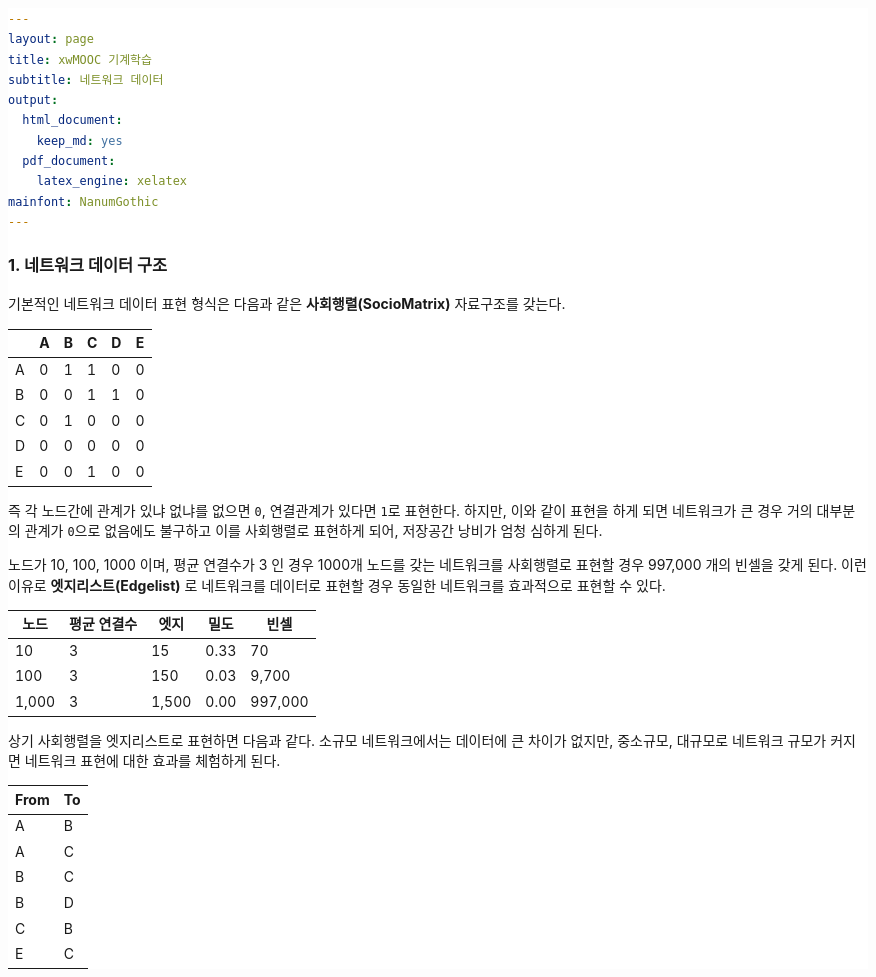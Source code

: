 ```yaml
---
layout: page
title: xwMOOC 기계학습
subtitle: 네트워크 데이터
output:
  html_document: 
    keep_md: yes
  pdf_document:
    latex_engine: xelatex
mainfont: NanumGothic
---
```

 


### 1. 네트워크 데이터 구조

기본적인 네트워크 데이터 표현 형식은 다음과 같은 **사회행렬(SocioMatrix)** 자료구조를 갖는다.

|  | A | B | C | D | E |
|--|---|---|---|---|---|
|A | 0 | 1 | 1 | 0 | 0 |
|B | 0 | 0 | 1 | 1 | 0 |
|C | 0 | 1 | 0 | 0 | 0 |
|D | 0 | 0 | 0 | 0 | 0 |
|E | 0 | 0 | 1 | 0 | 0 |

즉 각 노드간에 관계가 있냐 없냐를 없으면 `0`, 연결관계가 있다면 `1`로 표현한다.
하지만, 이와 같이 표현을 하게 되면 네트워크가 큰 경우 거의 대부분의 관계가 `0`으로 
없음에도 불구하고 이를 사회행렬로 표현하게 되어, 저장공간 낭비가 엄청 심하게 된다.

노드가 10, 100, 1000 이며, 평균 연결수가 3 인 경우 1000개 노드를 갖는 네트워크를
사회행렬로 표현할 경우 997,000 개의 빈셀을 갖게 된다. 이런 이유로 **엣지리스트(Edgelist)** 로
네트워크를 데이터로 표현할 경우 동일한 네트워크를 효과적으로 표현할 수 있다.


| 노드   | 평균 연결수 | 엣지  | 밀도 | 빈셀    |
|--------|-------------|-------|------|---------|
| 10     | 3           | 15    | 0.33 | 70      |
| 100    | 3           | 150   | 0.03 | 9,700   |
| 1,000  | 3           | 1,500 | 0.00 | 997,000 |


상기 사회행렬을 엣지리스트로 표현하면 다음과 같다. 소규모 네트워크에서는 데이터에 큰 차이가 없지만,
중소규모, 대규모로 네트워크 규모가 커지면 네트워크 표현에 대한 효과를 체험하게 된다.

| From | To |
|------|----|
| A    | B  |
| A    | C  |
| B    | C  |
| B    | D  |
| C    | B  |
| E    | C  |

